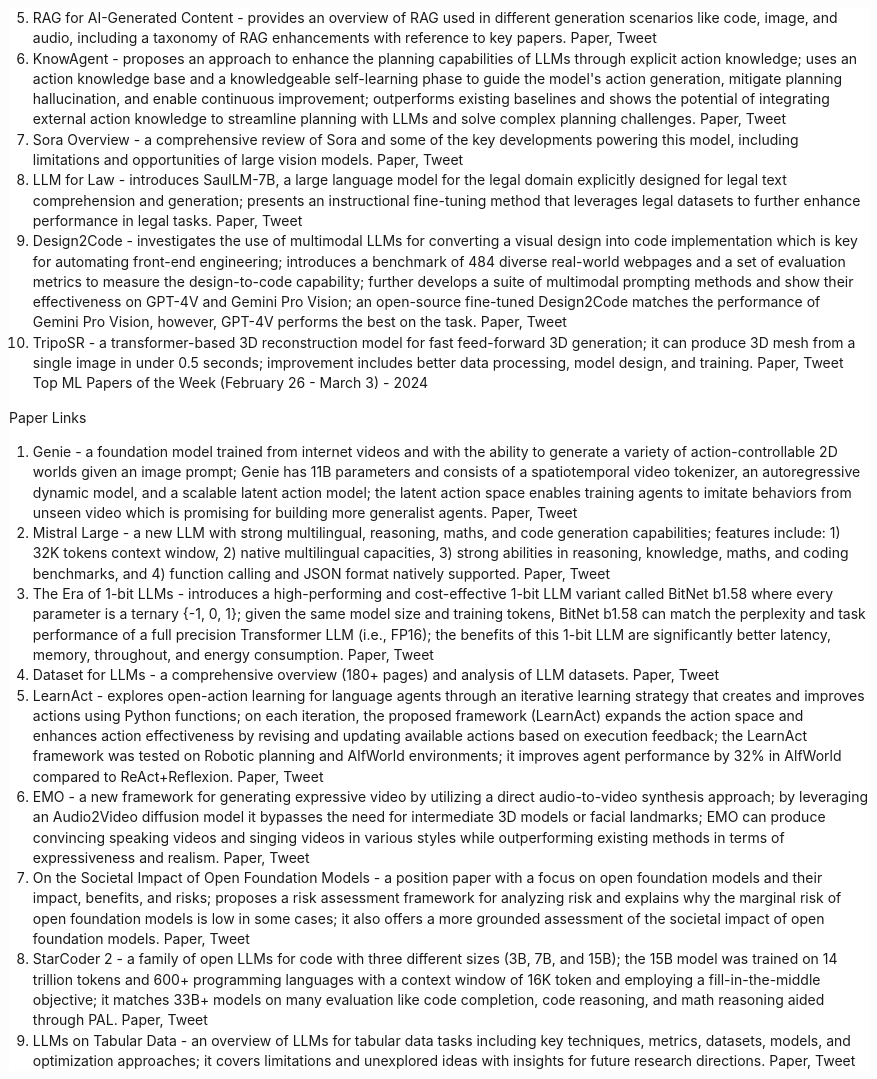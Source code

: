 5) RAG for AI-Generated Content - provides an overview of RAG used in different generation scenarios like code, image, and audio, including a taxonomy of RAG enhancements with reference to key papers.	Paper, Tweet	
6) KnowAgent - proposes an approach to enhance the planning capabilities of LLMs through explicit action knowledge; uses an action knowledge base and a knowledgeable self-learning phase to guide the model's action generation, mitigate planning hallucination, and enable continuous improvement; outperforms existing baselines and shows the potential of integrating external action knowledge to streamline planning with LLMs and solve complex planning challenges.	Paper, Tweet	
7) Sora Overview - a comprehensive review of Sora and some of the key developments powering this model, including limitations and opportunities of large vision models.	Paper, Tweet	
8) LLM for Law - introduces SaulLM-7B, a large language model for the legal domain explicitly designed for legal text comprehension and generation; presents an instructional fine-tuning method that leverages legal datasets to further enhance performance in legal tasks.	Paper, Tweet	
9) Design2Code - investigates the use of multimodal LLMs for converting a visual design into code implementation which is key for automating front-end engineering; introduces a benchmark of 484 diverse real-world webpages and a set of evaluation metrics to measure the design-to-code capability; further develops a suite of multimodal prompting methods and show their effectiveness on GPT-4V and Gemini Pro Vision; an open-source fine-tuned Design2Code matches the performance of Gemini Pro Vision, however, GPT-4V performs the best on the task.	Paper, Tweet	
10) TripoSR - a transformer-based 3D reconstruction model for fast feed-forward 3D generation; it can produce 3D mesh from a single image in under 0.5 seconds; improvement includes better data processing, model design, and training.	Paper, Tweet	
Top ML Papers of the Week (February 26 - March 3) - 2024


Paper	Links	
1) Genie - a foundation model trained from internet videos and with the ability to generate a variety of action-controllable 2D worlds given an image prompt; Genie has 11B parameters and consists of a spatiotemporal video tokenizer, an autoregressive dynamic model, and a scalable latent action model; the latent action space enables training agents to imitate behaviors from unseen video which is promising for building more generalist agents.	Paper, Tweet	
2) Mistral Large - a new LLM with strong multilingual, reasoning, maths, and code generation capabilities; features include: 1) 32K tokens context window, 2) native multilingual capacities, 3) strong abilities in reasoning, knowledge, maths, and coding benchmarks, and 4) function calling and JSON format natively supported.	Paper, Tweet	
3) The Era of 1-bit LLMs - introduces a high-performing and cost-effective 1-bit LLM variant called BitNet b1.58 where every parameter is a ternary {-1, 0, 1}; given the same model size and training tokens, BitNet b1.58 can match the perplexity and task performance of a full precision Transformer LLM (i.e., FP16); the benefits of this 1-bit LLM are significantly better latency, memory, throughout, and energy consumption.	Paper, Tweet	
4) Dataset for LLMs - a comprehensive overview (180+ pages) and analysis of LLM datasets.	Paper, Tweet	
5) LearnAct - explores open-action learning for language agents through an iterative learning strategy that creates and improves actions using Python functions; on each iteration, the proposed framework (LearnAct) expands the action space and enhances action effectiveness by revising and updating available actions based on execution feedback; the LearnAct framework was tested on Robotic planning and AlfWorld environments; it improves agent performance by 32% in AlfWorld compared to ReAct+Reflexion.	Paper, Tweet	
6) EMO - a new framework for generating expressive video by utilizing a direct audio-to-video synthesis approach; by leveraging an Audio2Video diffusion model it bypasses the need for intermediate 3D models or facial landmarks; EMO can produce convincing speaking videos and singing videos in various styles while outperforming existing methods in terms of expressiveness and realism.	Paper, Tweet	
7) On the Societal Impact of Open Foundation Models - a position paper with a focus on open foundation models and their impact, benefits, and risks; proposes a risk assessment framework for analyzing risk and explains why the marginal risk of open foundation models is low in some cases; it also offers a more grounded assessment of the societal impact of open foundation models.	Paper, Tweet	
8) StarCoder 2 - a family of open LLMs for code with three different sizes (3B, 7B, and 15B); the 15B model was trained on 14 trillion tokens and 600+ programming languages with a context window of 16K token and employing a fill-in-the-middle objective; it matches 33B+ models on many evaluation like code completion, code reasoning, and math reasoning aided through PAL.	Paper, Tweet	
9) LLMs on Tabular Data - an overview of LLMs for tabular data tasks including key techniques, metrics, datasets, models, and optimization approaches; it covers limitations and unexplored ideas with insights for future research directions.	Paper, Tweet	